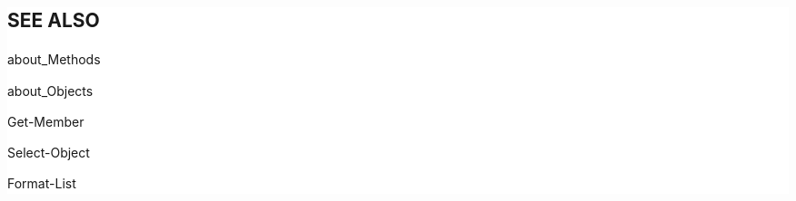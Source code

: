 ## SEE ALSO  
 about\_Methods  
  
 about\_Objects  
  
 Get\-Member  
  
 Select\-Object  
  
 Format\-List

